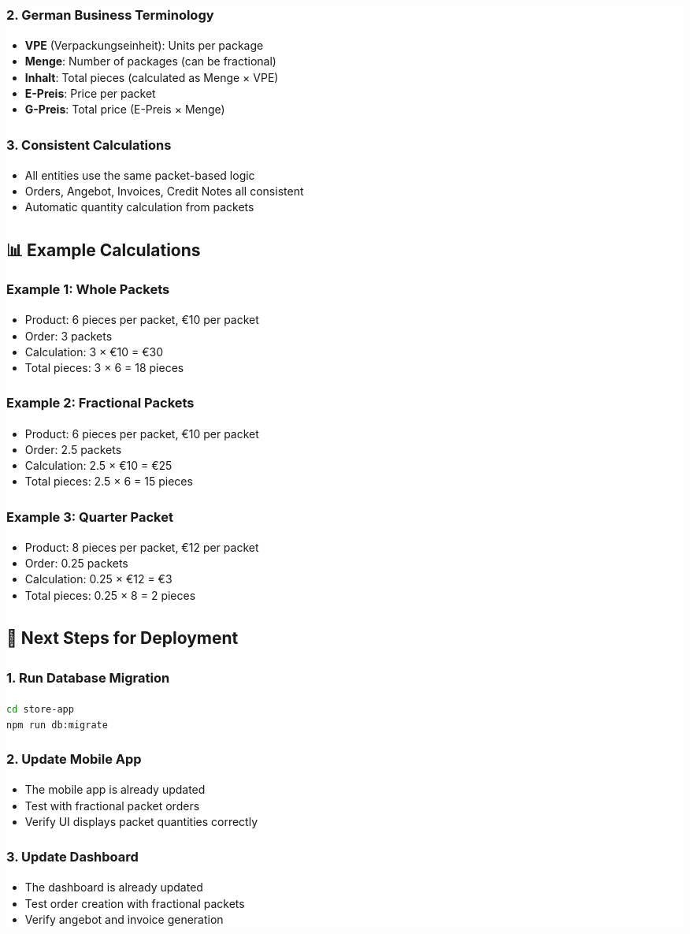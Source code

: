 ### **2. German Business Terminology**
- **VPE** (Verpackungseinheit): Units per package
- **Menge**: Number of packages (can be fractional)
- **Inhalt**: Total pieces (calculated as Menge × VPE)
- **E-Preis**: Price per packet
- **G-Preis**: Total price (E-Preis × Menge)

### **3. Consistent Calculations**
- All entities use the same packet-based logic
- Orders, Angebot, Invoices, Credit Notes all consistent
- Automatic quantity calculation from packets

## 📊 **Example Calculations**

### **Example 1: Whole Packets**
- Product: 6 pieces per packet, €10 per packet
- Order: 3 packets
- Calculation: 3 × €10 = €30
- Total pieces: 3 × 6 = 18 pieces

### **Example 2: Fractional Packets**
- Product: 6 pieces per packet, €10 per packet
- Order: 2.5 packets
- Calculation: 2.5 × €10 = €25
- Total pieces: 2.5 × 6 = 15 pieces

### **Example 3: Quarter Packet**
- Product: 8 pieces per packet, €12 per packet
- Order: 0.25 packets
- Calculation: 0.25 × €12 = €3
- Total pieces: 0.25 × 8 = 2 pieces

## 🚀 **Next Steps for Deployment**

### **1. Run Database Migration**
```bash
cd store-app
npm run db:migrate
```

### **2. Update Mobile App**
- The mobile app is already updated
- Test with fractional packet orders
- Verify UI displays packet quantities correctly

### **3. Update Dashboard**
- The dashboard is already updated
- Test order creation with fractional packets
- Verify angebot and invoice generation
